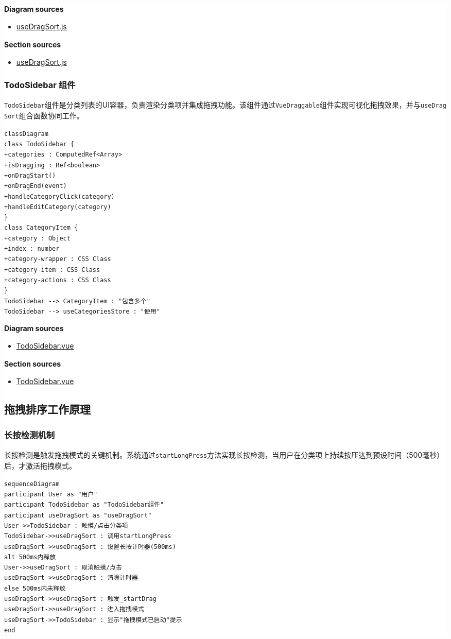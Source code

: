 **Diagram sources**
- [useDragSort.js](file://src/composables/useDragSort.js#L27-L236)

**Section sources**
- [useDragSort.js](file://src/composables/useDragSort.js#L1-L237)

### TodoSidebar 组件

`TodoSidebar`组件是分类列表的UI容器，负责渲染分类项并集成拖拽功能。该组件通过`VueDraggable`组件实现可视化拖拽效果，并与`useDragSort`组合函数协同工作。

```mermaid
classDiagram
class TodoSidebar {
+categories : ComputedRef<Array>
+isDragging : Ref<boolean>
+onDragStart()
+onDragEnd(event)
+handleCategoryClick(category)
+handleEditCategory(category)
}
class CategoryItem {
+category : Object
+index : number
+category-wrapper : CSS Class
+category-item : CSS Class
+category-actions : CSS Class
}
TodoSidebar --> CategoryItem : "包含多个"
TodoSidebar --> useCategoriesStore : "使用"
```

**Diagram sources**
- [TodoSidebar.vue](file://src/components/TodoSidebar.vue#L1-L577)

**Section sources**
- [TodoSidebar.vue](file://src/components/TodoSidebar.vue#L1-L577)

## 拖拽排序工作原理

### 长按检测机制

长按检测是触发拖拽模式的关键机制。系统通过`startLongPress`方法实现长按检测，当用户在分类项上持续按压达到预设时间（500毫秒）后，才激活拖拽模式。

```mermaid
sequenceDiagram
participant User as "用户"
participant TodoSidebar as "TodoSidebar组件"
participant useDragSort as "useDragSort"
User->>TodoSidebar : 触摸/点击分类项
TodoSidebar->>useDragSort : 调用startLongPress
useDragSort->>useDragSort : 设置长按计时器(500ms)
alt 500ms内释放
User->>useDragSort : 取消触摸/点击
useDragSort->>useDragSort : 清除计时器
else 500ms内未释放
useDragSort->>useDragSort : 触发_startDrag
useDragSort->>useDragSort : 进入拖拽模式
useDragSort->>TodoSidebar : 显示"拖拽模式已启动"提示
end
```
